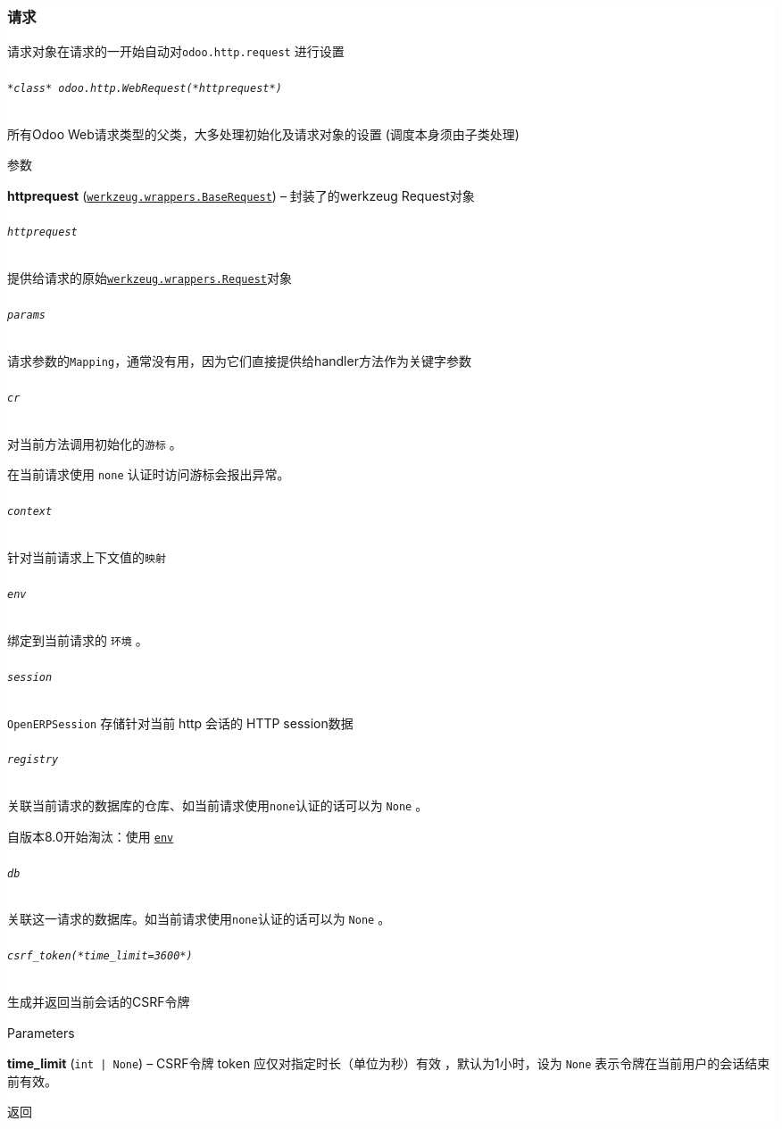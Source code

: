 

### 请求

请求对象在请求的一开始自动对`odoo.http.request` 进行设置

###### `*class* odoo.http.WebRequest(*httprequest*)`

所有Odoo Web请求类型的父类，大多处理初始化及请求对象的设置 (调度本身须由子类处理)

参数

**httprequest** ([`werkzeug.wrappers.BaseRequest`](https://werkzeug.palletsprojects.com/en/0.16.x/wrappers/#werkzeug.wrappers.BaseRequest)) – 封装了的werkzeug Request对象

###### `httprequest`

提供给请求的原始[`werkzeug.wrappers.Request`](https://werkzeug.palletsprojects.com/en/0.16.x/wrappers/#werkzeug.wrappers.Request)对象

###### `params`

请求参数的`Mapping`，通常没有用，因为它们直接提供给handler方法作为关键字参数

###### `cr`

对当前方法调用初始化的`游标` 。

在当前请求使用 `none` 认证时访问游标会报出异常。

###### `context`

针对当前请求上下文值的`映射`

###### `env`

绑定到当前请求的 `环境` 。

###### `session`

`OpenERPSession` 存储针对当前 http 会话的 HTTP session数据

###### `registry`

关联当前请求的数据库的仓库、如当前请求使用`none`认证的话可以为 `None` 。

自版本8.0开始淘汰：使用 [`env`](https://alanhou.org/odoo-13-web-controllers/#odoo.http.WebRequest.env)

###### `db`

关联这一请求的数据库。如当前请求使用`none`认证的话可以为 `None` 。

###### `csrf_token(*time_limit=3600*)`

生成并返回当前会话的CSRF令牌

Parameters

**time_limit** (`int | None`) – CSRF令牌 token 应仅对指定时长（单位为秒）有效 ，默认为1小时，设为 `None` 表示令牌在当前用户的会话结束前有效。

返回
